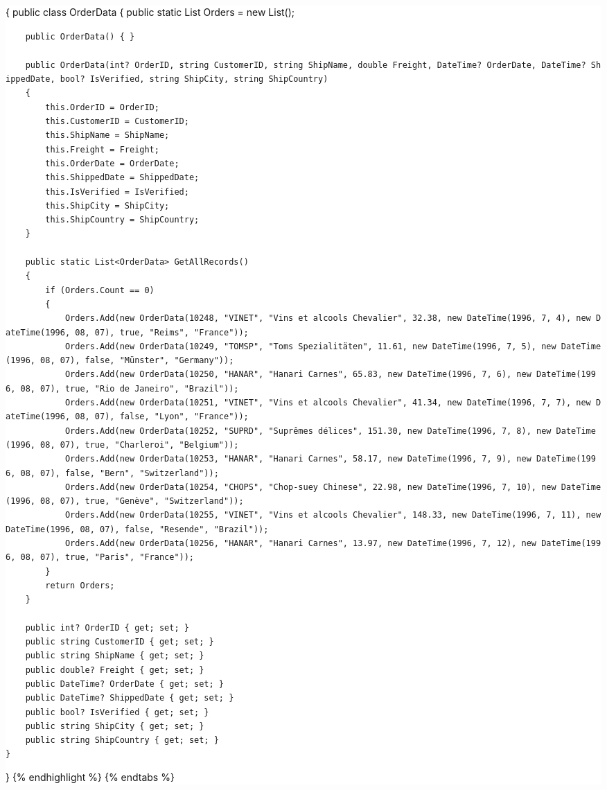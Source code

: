 {
    public class OrderData
    {
        public static List<OrderData> Orders = new List<OrderData>();

        public OrderData() { }

        public OrderData(int? OrderID, string CustomerID, string ShipName, double Freight, DateTime? OrderDate, DateTime? ShippedDate, bool? IsVerified, string ShipCity, string ShipCountry)
        {
            this.OrderID = OrderID;
            this.CustomerID = CustomerID;
            this.ShipName = ShipName;
            this.Freight = Freight;
            this.OrderDate = OrderDate;
            this.ShippedDate = ShippedDate;
            this.IsVerified = IsVerified;
            this.ShipCity = ShipCity;
            this.ShipCountry = ShipCountry;
        }

        public static List<OrderData> GetAllRecords()
        {
            if (Orders.Count == 0)
            {
                Orders.Add(new OrderData(10248, "VINET", "Vins et alcools Chevalier", 32.38, new DateTime(1996, 7, 4), new DateTime(1996, 08, 07), true, "Reims", "France"));
                Orders.Add(new OrderData(10249, "TOMSP", "Toms Spezialitäten", 11.61, new DateTime(1996, 7, 5), new DateTime(1996, 08, 07), false, "Münster", "Germany"));
                Orders.Add(new OrderData(10250, "HANAR", "Hanari Carnes", 65.83, new DateTime(1996, 7, 6), new DateTime(1996, 08, 07), true, "Rio de Janeiro", "Brazil"));
                Orders.Add(new OrderData(10251, "VINET", "Vins et alcools Chevalier", 41.34, new DateTime(1996, 7, 7), new DateTime(1996, 08, 07), false, "Lyon", "France"));
                Orders.Add(new OrderData(10252, "SUPRD", "Suprêmes délices", 151.30, new DateTime(1996, 7, 8), new DateTime(1996, 08, 07), true, "Charleroi", "Belgium"));
                Orders.Add(new OrderData(10253, "HANAR", "Hanari Carnes", 58.17, new DateTime(1996, 7, 9), new DateTime(1996, 08, 07), false, "Bern", "Switzerland"));
                Orders.Add(new OrderData(10254, "CHOPS", "Chop-suey Chinese", 22.98, new DateTime(1996, 7, 10), new DateTime(1996, 08, 07), true, "Genève", "Switzerland"));
                Orders.Add(new OrderData(10255, "VINET", "Vins et alcools Chevalier", 148.33, new DateTime(1996, 7, 11), new DateTime(1996, 08, 07), false, "Resende", "Brazil"));
                Orders.Add(new OrderData(10256, "HANAR", "Hanari Carnes", 13.97, new DateTime(1996, 7, 12), new DateTime(1996, 08, 07), true, "Paris", "France"));
            }
            return Orders;
        }

        public int? OrderID { get; set; }
        public string CustomerID { get; set; }
        public string ShipName { get; set; } 
        public double? Freight { get; set; }
        public DateTime? OrderDate { get; set; }
        public DateTime? ShippedDate { get; set; }
        public bool? IsVerified { get; set; }
        public string ShipCity { get; set; }
        public string ShipCountry { get; set; }
    }
}
{% endhighlight %}
{% endtabs %}

